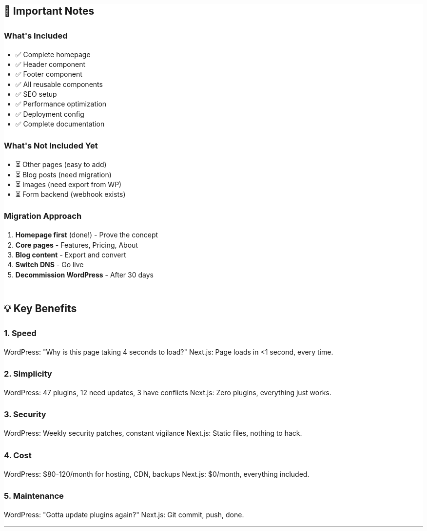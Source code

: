 
## 🚨 Important Notes

### What's Included
- ✅ Complete homepage
- ✅ Header component
- ✅ Footer component
- ✅ All reusable components
- ✅ SEO setup
- ✅ Performance optimization
- ✅ Deployment config
- ✅ Complete documentation

### What's Not Included Yet
- ⏳ Other pages (easy to add)
- ⏳ Blog posts (need migration)
- ⏳ Images (need export from WP)
- ⏳ Form backend (webhook exists)

### Migration Approach
1. **Homepage first** (done!) - Prove the concept
2. **Core pages** - Features, Pricing, About
3. **Blog content** - Export and convert
4. **Switch DNS** - Go live
5. **Decommission WordPress** - After 30 days

---

## 💡 Key Benefits

### 1. Speed
WordPress: "Why is this page taking 4 seconds to load?"
Next.js: Page loads in <1 second, every time.

### 2. Simplicity
WordPress: 47 plugins, 12 need updates, 3 have conflicts
Next.js: Zero plugins, everything just works.

### 3. Security
WordPress: Weekly security patches, constant vigilance
Next.js: Static files, nothing to hack.

### 4. Cost
WordPress: $80-120/month for hosting, CDN, backups
Next.js: $0/month, everything included.

### 5. Maintenance
WordPress: "Gotta update plugins again?"
Next.js: Git commit, push, done.

---